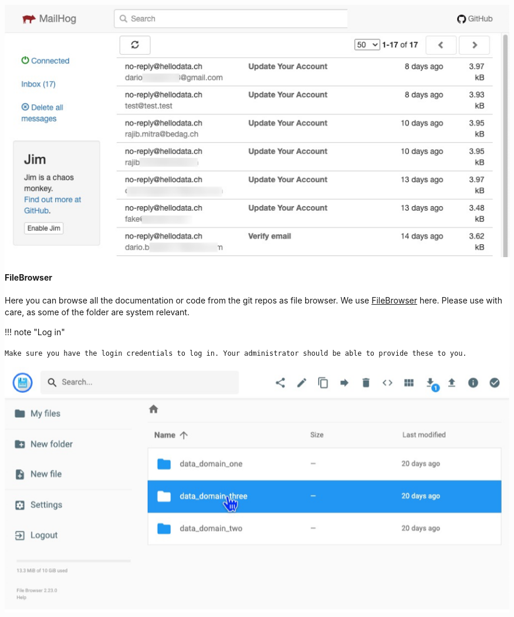 ![](../images/1068204627.png)

#### FileBrowser

Here you can browse all the documentation or code from the git repos as file browser. We use [FileBrowser](https://github.com/filebrowser/filebrowser) here. Please use with care, as some of the folder are system relevant.

!!! note "Log in"

    Make sure you have the login credentials to log in. Your administrator should be able to provide these to you.


![](../images/1068204628.png)
